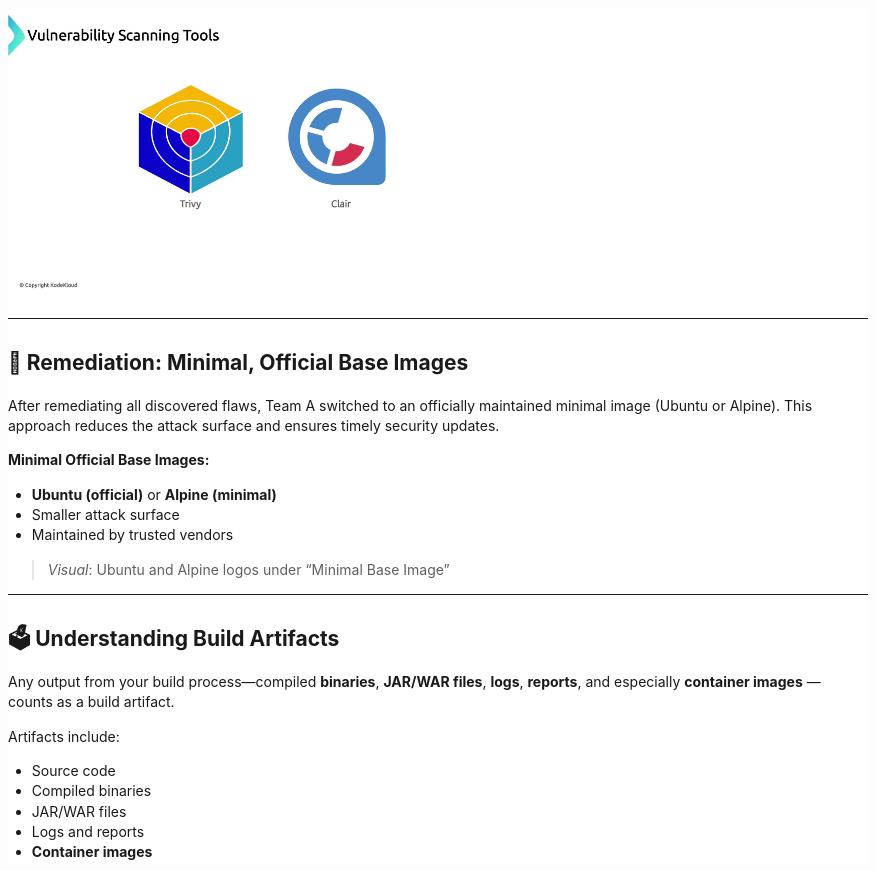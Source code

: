  <img src="image/1761758661614.png" alt="4Cs of Cloud Native Security" style="width: 60%">
</div>

---

## 🧼 **Remediation: Minimal, Official Base Images**

After remediating all discovered flaws, Team A switched to an officially maintained minimal image (Ubuntu or Alpine). This approach reduces the attack surface and ensures timely security updates.

**Minimal Official Base Images:**

- **Ubuntu (official)** or **Alpine (minimal)**
- Smaller attack surface
- Maintained by trusted vendors

> _Visual_: Ubuntu and Alpine logos under “Minimal Base Image”

---

## 🗳️ **Understanding Build Artifacts**

Any output from your build process—compiled **binaries**, **JAR/WAR files**, **logs**, **reports**, and especially **container images** — counts as a build artifact.

Artifacts include:

- Source code
- Compiled binaries
- JAR/WAR files
- Logs and reports
- **Container images**
